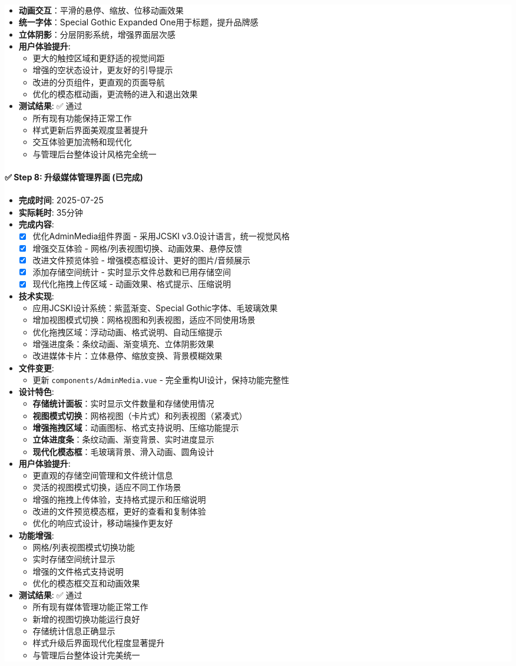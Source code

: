   - **动画交互**：平滑的悬停、缩放、位移动画效果
  - **统一字体**：Special Gothic Expanded One用于标题，提升品牌感
  - **立体阴影**：分层阴影系统，增强界面层次感
- **用户体验提升**:
  - 更大的触控区域和更舒适的视觉间距
  - 增强的空状态设计，更友好的引导提示
  - 改进的分页组件，更直观的页面导航
  - 优化的模态框动画，更流畅的进入和退出效果
- **测试结果**: ✅ 通过
  - 所有现有功能保持正常工作
  - 样式更新后界面美观度显著提升
  - 交互体验更加流畅和现代化
  - 与管理后台整体设计风格完全统一

#### ✅ Step 8: 升级媒体管理界面 (已完成)
- **完成时间**: 2025-07-25
- **实际耗时**: 35分钟
- **完成内容**:
  - [x] 优化AdminMedia组件界面 - 采用JCSKI v3.0设计语言，统一视觉风格
  - [x] 增强交互体验 - 网格/列表视图切换、动画效果、悬停反馈
  - [x] 改进文件预览体验 - 增强模态框设计、更好的图片/音频展示
  - [x] 添加存储空间统计 - 实时显示文件总数和已用存储空间
  - [x] 现代化拖拽上传区域 - 动画效果、格式提示、压缩说明
- **技术实现**:
  - 应用JCSKI设计系统：紫蓝渐变、Special Gothic字体、毛玻璃效果
  - 增加视图模式切换：网格视图和列表视图，适应不同使用场景
  - 优化拖拽区域：浮动动画、格式说明、自动压缩提示
  - 增强进度条：条纹动画、渐变填充、立体阴影效果
  - 改进媒体卡片：立体悬停、缩放变换、背景模糊效果
- **文件变更**: 
  - 更新 `components/AdminMedia.vue` - 完全重构UI设计，保持功能完整性
- **设计特色**:
  - **存储统计面板**：实时显示文件数量和存储使用情况
  - **视图模式切换**：网格视图（卡片式）和列表视图（紧凑式）
  - **增强拖拽区域**：动画图标、格式支持说明、压缩功能提示
  - **立体进度条**：条纹动画、渐变背景、实时进度显示
  - **现代化模态框**：毛玻璃背景、滑入动画、圆角设计
- **用户体验提升**:
  - 更直观的存储空间管理和文件统计信息
  - 灵活的视图模式切换，适应不同工作场景
  - 增强的拖拽上传体验，支持格式提示和压缩说明
  - 改进的文件预览模态框，更好的查看和复制体验
  - 优化的响应式设计，移动端操作更友好
- **功能增强**:
  - 网格/列表视图模式切换功能
  - 实时存储空间统计显示
  - 增强的文件格式支持说明
  - 优化的模态框交互和动画效果
- **测试结果**: ✅ 通过
  - 所有现有媒体管理功能正常工作
  - 新增的视图切换功能运行良好
  - 存储统计信息正确显示
  - 样式升级后界面现代化程度显著提升
  - 与管理后台整体设计完美统一
